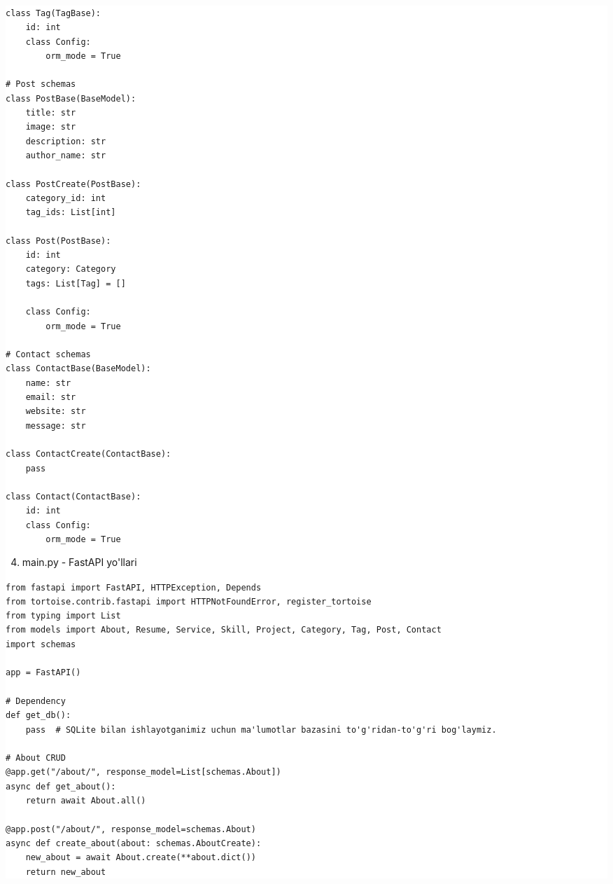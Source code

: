 ```shell
class Tag(TagBase):
    id: int
    class Config:
        orm_mode = True

# Post schemas
class PostBase(BaseModel):
    title: str
    image: str
    description: str
    author_name: str

class PostCreate(PostBase):
    category_id: int
    tag_ids: List[int]

class Post(PostBase):
    id: int
    category: Category
    tags: List[Tag] = []

    class Config:
        orm_mode = True

# Contact schemas
class ContactBase(BaseModel):
    name: str
    email: str
    website: str
    message: str

class ContactCreate(ContactBase):
    pass

class Contact(ContactBase):
    id: int
    class Config:
        orm_mode = True

```
4. main.py - FastAPI yo'llari
```shell
from fastapi import FastAPI, HTTPException, Depends
from tortoise.contrib.fastapi import HTTPNotFoundError, register_tortoise
from typing import List
from models import About, Resume, Service, Skill, Project, Category, Tag, Post, Contact
import schemas

app = FastAPI()

# Dependency
def get_db():
    pass  # SQLite bilan ishlayotganimiz uchun ma'lumotlar bazasini to'g'ridan-to'g'ri bog'laymiz.

# About CRUD
@app.get("/about/", response_model=List[schemas.About])
async def get_about():
    return await About.all()

@app.post("/about/", response_model=schemas.About)
async def create_about(about: schemas.AboutCreate):
    new_about = await About.create(**about.dict())
    return new_about
```